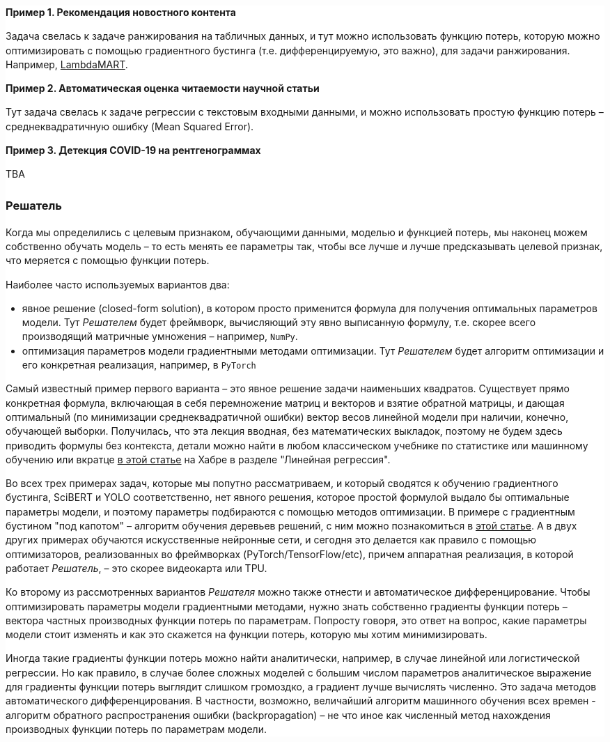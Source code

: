
**Пример 1. Рекомендация новостного контента**

Задача свелась к задаче ранжирования на табличных данных, и тут можно использовать функцию потерь, которую можно оптимизировать с помощью градиентного бустинга (т.е. дифференцируемую, это важно), для задачи ранжирования. Например, [LambdaMART](https://www.microsoft.com/en-us/research/publication/from-ranknet-to-lambdarank-to-lambdamart-an-overview/).

**Пример 2. Автоматическая оценка читаемости научной статьи**

Тут задача свелась к задаче регрессии с текстовым входными данными, и можно использовать простую функцию потерь – среднеквадратичную ошибку (Mean Squared Error).

**Пример 3. Детекция COVID-19 на рентгенограммах**

TBA

### Решатель

Когда мы определились с целевым признаком, обучающими данными, моделью и функцией потерь, мы наконец можем собственно обучать модель – то есть менять ее параметры так, чтобы все лучше и лучше предсказывать целевой признак, что меряется с помощью функции потерь.

Наиболее часто используемых вариантов два:

 - явное решение (closed-form solution), в котором просто применится формула для получения оптимальных параметров модели. Тут _Решателем_ будет фреймворк, вычисляющий эту явно выписанную формулу, т.е. скорее всего производящий матричные умножения –  например, `NumPy`.
 - оптимизация параметров модели градиентными методами оптимизации. Тут _Решателем_ будет алгоритм оптимизации и его конкретная реализация, например, в `PyTorch`

Самый известный пример первого варианта – это явное решение задачи наименьших квадратов. Существует прямо конкретная формула, включающая в себя перемножение матриц и векторов и взятие обратной матрицы, и дающая оптимальный (по минимизации среднеквадратичной ошибки) вектор весов линейной модели при наличии, конечно, обучающей выборки. Получилась, что эта лекция вводная, без математических выкладок, поэтому не будем здесь приводить формулы без контекста, детали можно найти в любом классическом учебнике по статистике или машинному обучению или вкратце [в этой статье](https://habr.com/ru/company/ods/blog/322076/) на Хабре в разделе "Линейная регрессия".

Во всех трех примерах задач, которые мы попутно рассматриваем, и который сводятся к обучению градиентного бустинга, SciBERT и YOLO соответственно, нет явного решения, которое простой формулой выдало бы оптимальные параметры модели, и поэтому параметры подбираются с помощью методов оптимизации. В примере с градиентным бустином "под капотом" – алгоритм обучения деревьев решений, с ним можно познакомиться в [этой статье](https://habr.com/ru/company/ods/blog/322534/). А в двух других примерах обучаются искусственные нейронные сети, и сегодня это делается как правило с помощью оптимизаторов, реализованных во фреймворках (PyTorch/TensorFlow/etc), причем аппаратная реализация, в которой работает _Решатель_, – это скорее видеокарта или TPU.

Ко второму из рассмотренных вариантов _Решателя_ можно также отнести и автоматическое дифференцирование. Чтобы оптимизировать параметры модели градиентными методами, нужно знать собственно градиенты функции потерь – вектора частных производных функции потерь по параметрам. Попросту говоря, это ответ на вопрос, какие параметры модели стоит изменять и как это скажется на функции потерь, которую мы хотим минимизировать.

Иногда такие градиенты функции потерь можно найти аналитически, например, в случае линейной или логистической регрессии. Но как правило, в случае более сложных моделей с большим числом параметров аналитическое выражение для градиенты функции потерь выглядит слишком громоздко, а градиент лучше вычислять численно. Это задача методов автоматического дифференцирования. В частности, возможно, величайший алгоритм машинного обучения всех времен - алгоритм обратного распространения ошибки (backpropagation) – не что иное как численный метод нахождения производных функции потерь по параметрам модели.
